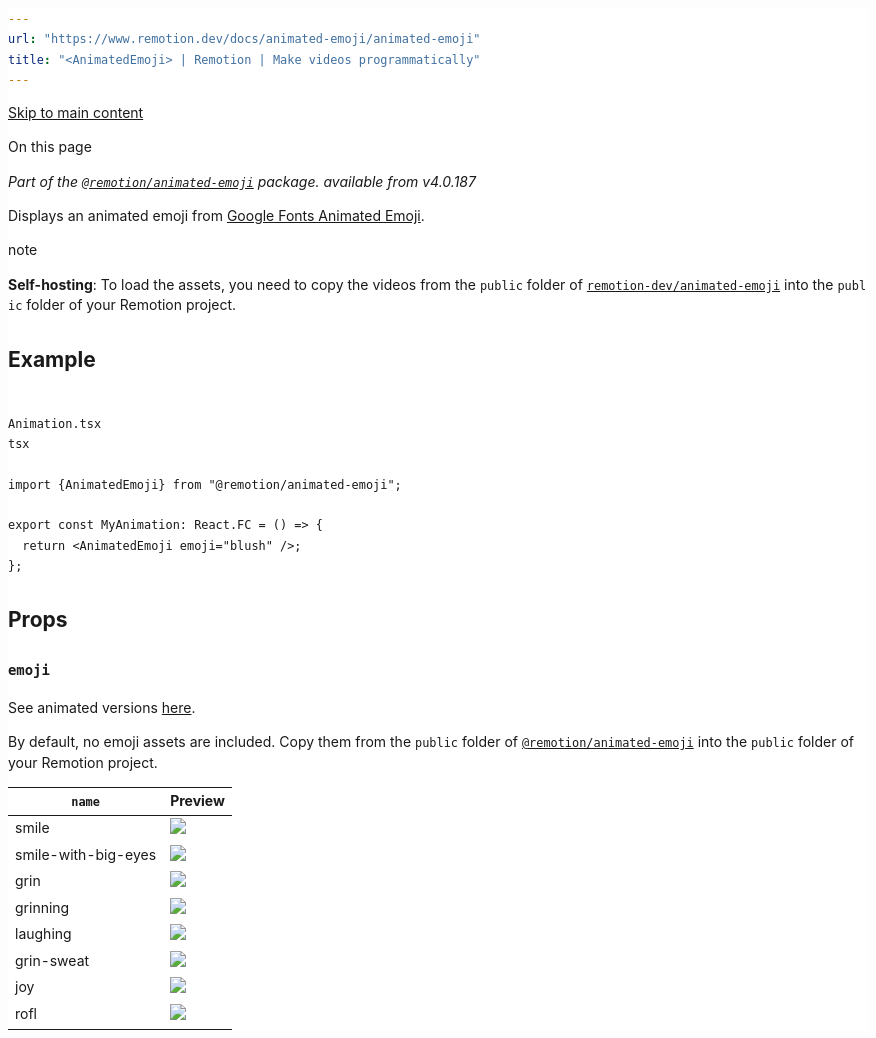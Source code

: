 ```yaml
---
url: "https://www.remotion.dev/docs/animated-emoji/animated-emoji"
title: "<AnimatedEmoji> | Remotion | Make videos programmatically"
---
```


[Skip to main content](https://www.remotion.dev/docs/animated-emoji/animated-emoji#__docusaurus_skipToContent_fallback)

On this page

_Part of the [`@remotion/animated-emoji`](https://www.remotion.dev/docs/animated-emoji) package._ _available from v4.0.187_

Displays an animated emoji from [Google Fonts Animated Emoji](https://googlefonts.github.io/noto-emoji-animation/).

note

**Self-hosting**: To load the assets, you need to copy the videos from the `public` folder of [`remotion-dev/animated-emoji`](https://github.com/remotion-dev/animated-emoji) into the `public` folder of your Remotion project.

## Example [​](https://www.remotion.dev/docs/animated-emoji/animated-emoji\#example "Direct link to Example")

```

Animation.tsx
tsx

import {AnimatedEmoji} from "@remotion/animated-emoji";

export const MyAnimation: React.FC = () => {
  return <AnimatedEmoji emoji="blush" />;
};
```

## Props [​](https://www.remotion.dev/docs/animated-emoji/animated-emoji\#props "Direct link to Props")

### `emoji` [​](https://www.remotion.dev/docs/animated-emoji/animated-emoji\#emoji "Direct link to emoji")

See animated versions [here](https://googlefonts.github.io/noto-emoji-animation/).

By default, no emoji assets are included. Copy them from the `public` folder of [`@remotion/animated-emoji`](https://www.remotion.dev/docs/animated-emoji) into the `public` folder of your Remotion project.

| `name` | Preview |
| --- | --- |
| smile | ![](https://fonts.gstatic.com/s/e/notoemoji/latest/1f600/emoji.svg) |
| smile-with-big-eyes | ![](https://fonts.gstatic.com/s/e/notoemoji/latest/1f603/emoji.svg) |
| grin | ![](https://fonts.gstatic.com/s/e/notoemoji/latest/1f604/emoji.svg) |
| grinning | ![](https://fonts.gstatic.com/s/e/notoemoji/latest/1f601/emoji.svg) |
| laughing | ![](https://fonts.gstatic.com/s/e/notoemoji/latest/1f606/emoji.svg) |
| grin-sweat | ![](https://fonts.gstatic.com/s/e/notoemoji/latest/1f605/emoji.svg) |
| joy | ![](https://fonts.gstatic.com/s/e/notoemoji/latest/1f602/emoji.svg) |
| rofl | ![](https://fonts.gstatic.com/s/e/notoemoji/latest/1f923/emoji.svg) |